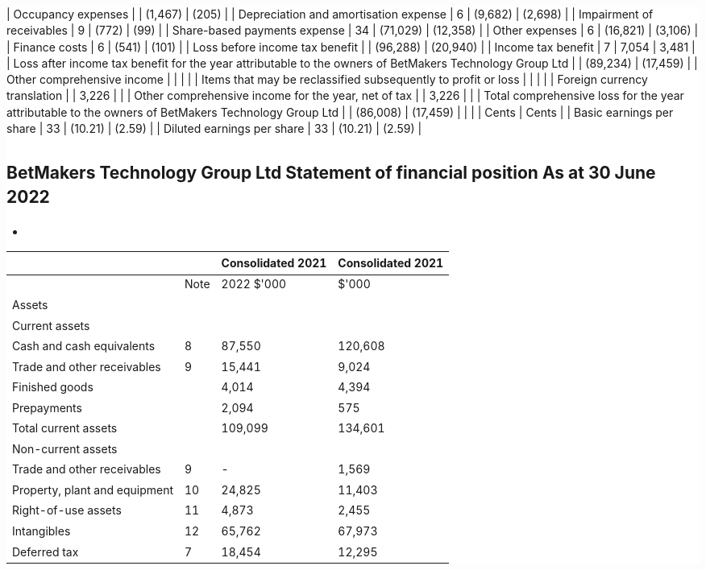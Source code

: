 | Occupancy expenses                                                                                       |      | (1,467)        | (205)          |
| Depreciation and amortisation expense                                                                    | 6    | (9,682)        | (2,698)        |
| Impairment of receivables                                                                                | 9    | (772)          | (99)           |
| Share-based payments expense                                                                             | 34   | (71,029)       | (12,358)       |
| Other expenses                                                                                           | 6    | (16,821)       | (3,106)        |
| Finance costs                                                                                            | 6    | (541)          | (101)          |
| Loss before income tax benefit                                                                           |      | (96,288)       | (20,940)       |
| Income tax benefit                                                                                       | 7    | 7,054          | 3,481          |
| Loss after income tax benefit for the year attributable to the owners of  BetMakers Technology Group Ltd |      | (89,234)       | (17,459)       |
| Other comprehensive income                                                                               |      |                |                |
| Items that may be reclassified subsequently to profit or loss                                            |      |                |                |
| Foreign currency translation                                                                             |      | 3,226          |                |
| Other comprehensive income for the year, net of tax                                                      |      | 3,226          |                |
| Total comprehensive loss for the year attributable to the owners of BetMakers  Technology Group Ltd      |      | (86,008)       | (17,459)       |
|                                                                                                          |      | Cents          | Cents          |
| Basic earnings per share                                                                                 | 33   | (10.21)        | (2.59)         |
| Diluted earnings per share                                                                               | 33   | (10.21)        | (2.59)         |



## BetMakers Technology Group Ltd Statement of financial position As at 30 June 2022



-

|                                    |      | Consolidated  2021   | Consolidated  2021   |
|------------------------------------|------|----------------------|----------------------|
|                                    | Note | 2022  $'000          | $'000                |
| Assets                             |      |                      |                      |
| Current assets                     |      |                      |                      |
| Cash and cash equivalents          | 8    | 87,550               | 120,608              |
| Trade and other receivables        | 9    | 15,441               | 9,024                |
| Finished goods                     |      | 4,014                | 4,394                |
| Prepayments                        |      | 2,094                | 575                  |
| Total current assets               |      | 109,099              | 134,601              |
| Non-current assets                 |      |                      |                      |
| Trade and other receivables        | 9    | -                    | 1,569                |
| Property, plant and equipment      | 10   | 24,825               | 11,403               |
| Right-of-use assets                | 11   | 4,873                | 2,455                |
| Intangibles                        | 12   | 65,762               | 67,973               |
| Deferred tax                       | 7    | 18,454               | 12,295               |